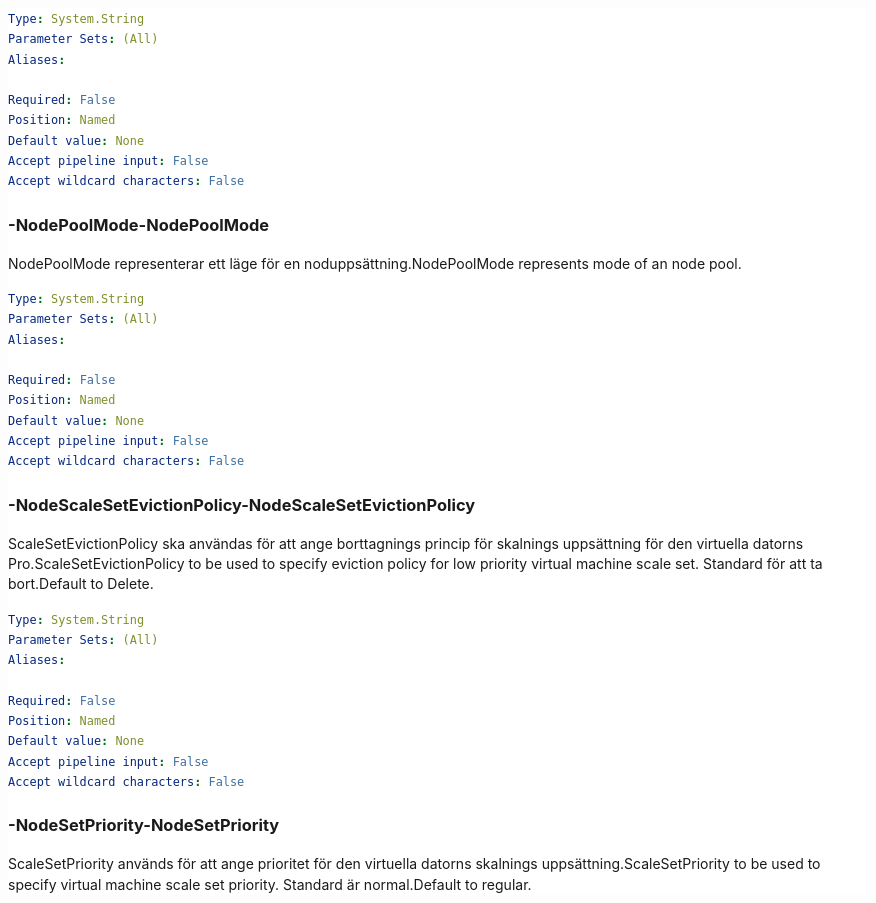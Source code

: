 ```yaml
Type: System.String
Parameter Sets: (All)
Aliases:

Required: False
Position: Named
Default value: None
Accept pipeline input: False
Accept wildcard characters: False
```

### <span data-ttu-id="db0b9-161">-NodePoolMode</span><span class="sxs-lookup"><span data-stu-id="db0b9-161">-NodePoolMode</span></span>
<span data-ttu-id="db0b9-162">NodePoolMode representerar ett läge för en noduppsättning.</span><span class="sxs-lookup"><span data-stu-id="db0b9-162">NodePoolMode represents mode of an node pool.</span></span>

```yaml
Type: System.String
Parameter Sets: (All)
Aliases:

Required: False
Position: Named
Default value: None
Accept pipeline input: False
Accept wildcard characters: False
```

### <span data-ttu-id="db0b9-163">-NodeScaleSetEvictionPolicy</span><span class="sxs-lookup"><span data-stu-id="db0b9-163">-NodeScaleSetEvictionPolicy</span></span>
<span data-ttu-id="db0b9-164">ScaleSetEvictionPolicy ska användas för att ange borttagnings princip för skalnings uppsättning för den virtuella datorns Pro.</span><span class="sxs-lookup"><span data-stu-id="db0b9-164">ScaleSetEvictionPolicy to be used to specify eviction policy for low priority virtual machine scale set.</span></span> <span data-ttu-id="db0b9-165">Standard för att ta bort.</span><span class="sxs-lookup"><span data-stu-id="db0b9-165">Default to Delete.</span></span>

```yaml
Type: System.String
Parameter Sets: (All)
Aliases:

Required: False
Position: Named
Default value: None
Accept pipeline input: False
Accept wildcard characters: False
```

### <span data-ttu-id="db0b9-166">-NodeSetPriority</span><span class="sxs-lookup"><span data-stu-id="db0b9-166">-NodeSetPriority</span></span>
<span data-ttu-id="db0b9-167">ScaleSetPriority används för att ange prioritet för den virtuella datorns skalnings uppsättning.</span><span class="sxs-lookup"><span data-stu-id="db0b9-167">ScaleSetPriority to be used to specify virtual machine scale set priority.</span></span> <span data-ttu-id="db0b9-168">Standard är normal.</span><span class="sxs-lookup"><span data-stu-id="db0b9-168">Default to regular.</span></span>
